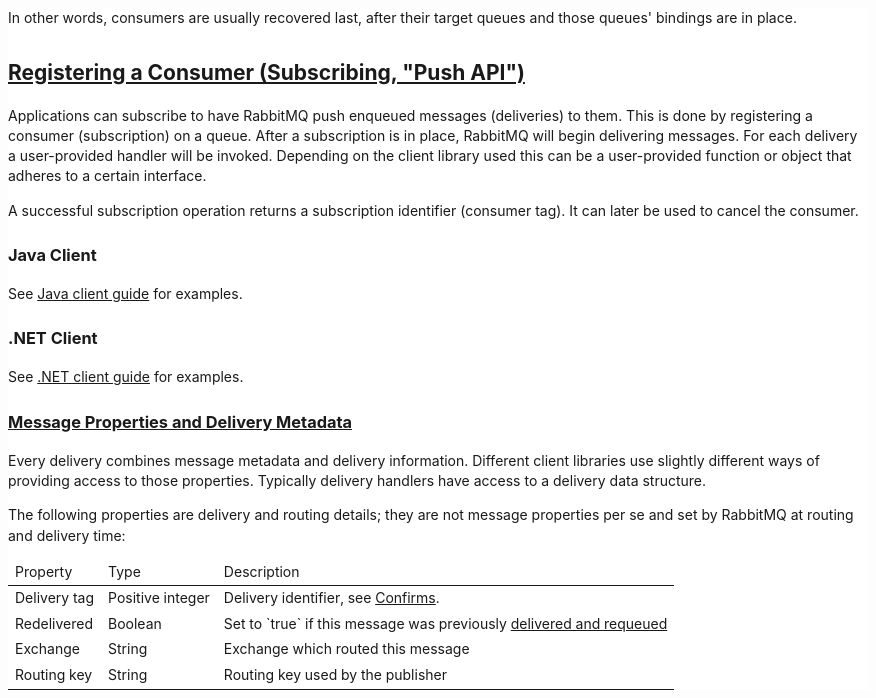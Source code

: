 In other words, consumers are usually recovered last, after their target queues and those queues'
bindings are in place.

## <a id="subscribing" class="anchor" href="#subscribing">Registering a Consumer (Subscribing, "Push API")</a>

Applications can subscribe to have RabbitMQ push enqueued messages (deliveries) to them.
This is done by registering a consumer (subscription) on a queue. After a subscription
is in place, RabbitMQ will begin delivering messages. For each delivery
a user-provided handler will be invoked. Depending on the client library used
this can be a user-provided function or object that adheres to a certain interface.

A successful subscription operation returns a subscription identifier (consumer tag).
It can later be used to cancel the consumer.

### Java Client

See [Java client guide](/api-guide.html#consuming) for examples.

### .NET Client

See [.NET client guide](/dotnet-api-guide.html#consuming) for examples.

### <a id="message-properties" class="anchor" href="#message-properties">Message Properties and Delivery Metadata</a>

Every delivery combines message metadata and delivery information. Different client
libraries use slightly different ways of providing access to those properties. Typically
delivery handlers have access to a delivery data structure.

The following properties are delivery and routing details; they are not message properties per se
and set by RabbitMQ at routing and delivery time:

<table>
  <thead>
    <tr>
      <td>Property</td>
      <td>Type</td>
      <td>Description</td>
    </tr>
  </thead>
  <tbody>
    <tr>
      <td>Delivery tag</td>
      <td>Positive integer</td>
      <td>
        Delivery identifier, see <a href="/confirms.html">Confirms</a>.
      </td>
    </tr>
    <tr>
      <td>Redelivered</td>
      <td>Boolean</td>
      <td>Set to `true` if this message was previously <a href="/confirms.html#consumer-nacks-requeue">delivered and requeued</a></td>
    </tr>
    <tr>
      <td>Exchange</td>
      <td>String</td>
      <td>Exchange which routed this message</td>
    </tr>
    <tr>
      <td>Routing key</td>
      <td>String</td>
      <td>Routing key used by the publisher</td>
    </tr>
